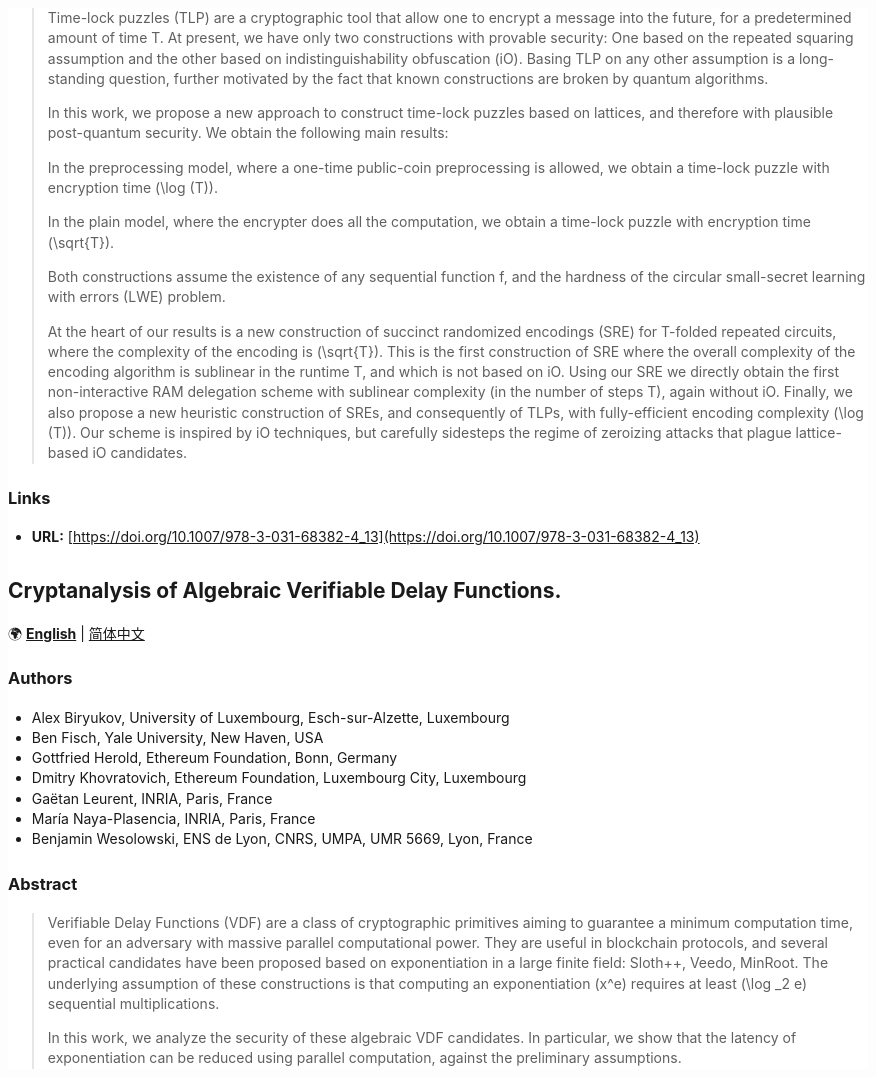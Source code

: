 > Time-lock puzzles (TLP) are a cryptographic tool that allow one to encrypt a message into the future, for a predetermined amount of time T. At present, we have only two constructions with provable security: One based on the repeated squaring assumption and the other based on indistinguishability obfuscation (iO). Basing TLP on any other assumption is a long-standing question, further motivated by the fact that known constructions are broken by quantum algorithms.
> 
> In this work, we propose a new approach to construct time-lock puzzles based on lattices, and therefore with plausible post-quantum security. We obtain the following main results:
> 
> In the preprocessing model, where a one-time public-coin preprocessing is allowed, we obtain a time-lock puzzle with encryption time \(\log (T)\).
> 
> In the plain model, where the encrypter does all the computation, we obtain a time-lock puzzle with encryption time \(\sqrt{T}\).
> 
> Both constructions assume the existence of any sequential function f, and the hardness of the circular small-secret learning with errors (LWE) problem.
> 
> At the heart of our results is a new construction of succinct randomized encodings (SRE) for T-folded repeated circuits, where the complexity of the encoding is \(\sqrt{T}\). This is the first construction of SRE where the overall complexity of the encoding algorithm is sublinear in the runtime T, and which is not based on iO. Using our SRE we directly obtain the first non-interactive RAM delegation scheme with sublinear complexity (in the number of steps T), again without iO. Finally, we also propose a new heuristic construction of SREs, and consequently of TLPs, with fully-efficient encoding complexity \(\log (T)\). Our scheme is inspired by iO techniques, but carefully sidesteps the regime of zeroizing attacks that plague lattice-based iO candidates.

### Links
- **URL:** [https://doi.org/10.1007/978-3-031-68382-4_13](https://doi.org/10.1007/978-3-031-68382-4_13)
## Cryptanalysis of Algebraic Verifiable Delay Functions.
🌍 **[English](../../../docs/en/Crypto/Crypto[2024-3].md#cryptanalysis-of-algebraic-verifiable-delay-functions)** | [简体中文](../../../docs/zh-CN/Crypto/Crypto[2024-3].md#cryptanalysis-of-algebraic-verifiable-delay-functions)
### Authors
* Alex Biryukov, University of Luxembourg, Esch-sur-Alzette, Luxembourg
* Ben Fisch, Yale University, New Haven, USA
* Gottfried Herold, Ethereum Foundation, Bonn, Germany
* Dmitry Khovratovich, Ethereum Foundation, Luxembourg City, Luxembourg
* Gaëtan Leurent, INRIA, Paris, France
* María Naya-Plasencia, INRIA, Paris, France
* Benjamin Wesolowski, ENS de Lyon, CNRS, UMPA, UMR 5669, Lyon, France
### Abstract
> Verifiable Delay Functions (VDF) are a class of cryptographic primitives aiming to guarantee a minimum computation time, even for an adversary with massive parallel computational power. They are useful in blockchain protocols, and several practical candidates have been proposed based on exponentiation in a large finite field: Sloth++, Veedo, MinRoot. The underlying assumption of these constructions is that computing an exponentiation \(x^e\) requires at least \(\log _2 e\) sequential multiplications.
> 
> In this work, we analyze the security of these algebraic VDF candidates. In particular, we show that the latency of exponentiation can be reduced using parallel computation, against the preliminary assumptions.
